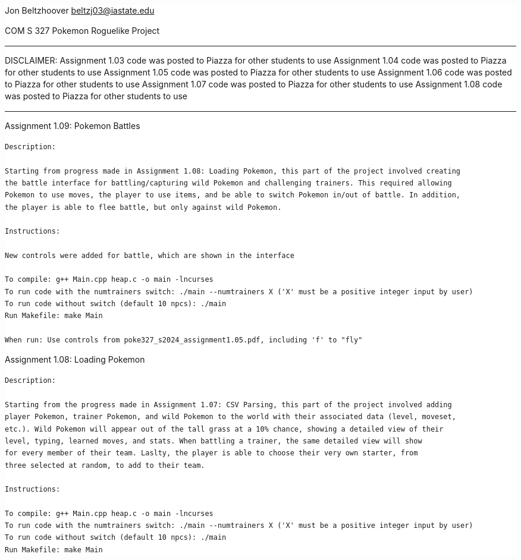 Jon Beltzhoover
beltzj03@iastate.edu

COM S 327 Pokemon Roguelike Project

- - - - - - - - - - - - - - - - - - - - - - - - - - - - - - - - - - - - - - - -
DISCLAIMER: Assignment 1.03 code was posted to Piazza for other students to use
            Assignment 1.04 code was posted to Piazza for other students to use
            Assignment 1.05 code was posted to Piazza for other students to use
            Assignment 1.06 code was posted to Piazza for other students to use
            Assignment 1.07 code was posted to Piazza for other students to use
            Assignment 1.08 code was posted to Piazza for other students to use
- - - - - - - - - - - - - - - - - - - - - - - - - - - - - - - - - - - - - - - -

Assignment 1.09: Pokemon Battles

    Description:

    Starting from progress made in Assignment 1.08: Loading Pokemon, this part of the project involved creating
    the battle interface for battling/capturing wild Pokemon and challenging trainers. This required allowing
    Pokemon to use moves, the player to use items, and be able to switch Pokemon in/out of battle. In addition,
    the player is able to flee battle, but only against wild Pokemon.

    Instructions:

    New controls were added for battle, which are shown in the interface

    To compile: g++ Main.cpp heap.c -o main -lncurses
    To run code with the numtrainers switch: ./main --numtrainers X ('X' must be a positive integer input by user)
    To run code without switch (default 10 npcs): ./main
    Run Makefile: make Main

    When run: Use controls from poke327_s2024_assignment1.05.pdf, including 'f' to "fly"

Assignment 1.08: Loading Pokemon

    Description:

    Starting from the progress made in Assignment 1.07: CSV Parsing, this part of the project involved adding
    player Pokemon, trainer Pokemon, and wild Pokemon to the world with their associated data (level, moveset,
    etc.). Wild Pokemon will appear out of the tall grass at a 10% chance, showing a detailed view of their
    level, typing, learned moves, and stats. When battling a trainer, the same detailed view will show
    for every member of their team. Laslty, the player is able to choose their very own starter, from
    three selected at random, to add to their team.

    Instructions:

    To compile: g++ Main.cpp heap.c -o main -lncurses
    To run code with the numtrainers switch: ./main --numtrainers X ('X' must be a positive integer input by user)
    To run code without switch (default 10 npcs): ./main
    Run Makefile: make Main
